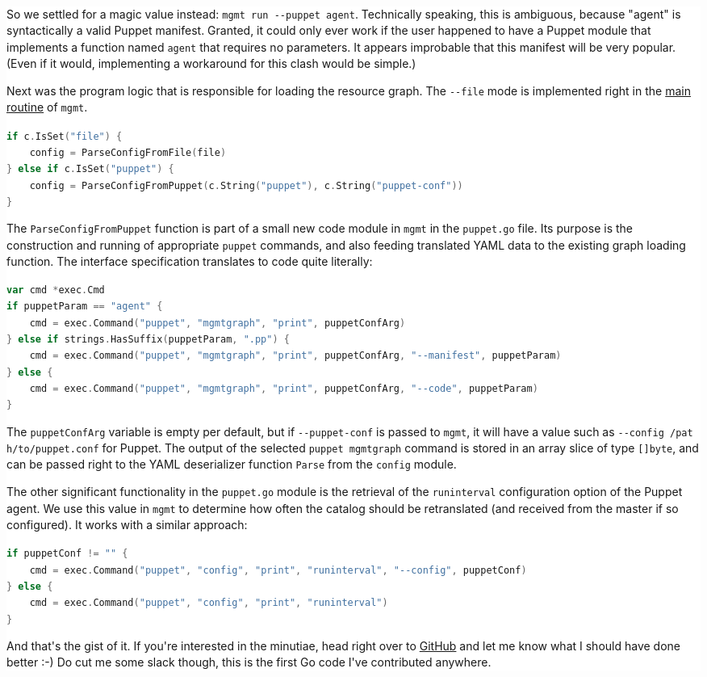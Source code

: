 So we settled for a magic value instead: `mgmt run --puppet agent`. Technically speaking, this
is ambiguous, because "agent" is syntactically a valid Puppet manifest. Granted, it could only
ever work if the user happened to have a Puppet module that implements a function named `agent`
that requires no parameters. It appears improbable that this manifest will be very popular.
(Even if it would, implementing a workaround for this clash would be simple.)

Next was the program logic that is responsible for loading the resource graph. The `--file`
mode is implemented right in the
[main routine](https://github.com/purpleidea/mgmt/blob/9f56e4a582473840418794c2f916f4e22cbf4213/main.go#L109)
of `mgmt`. 

```go
if c.IsSet("file") {
	config = ParseConfigFromFile(file)
} else if c.IsSet("puppet") {
	config = ParseConfigFromPuppet(c.String("puppet"), c.String("puppet-conf"))
}
```

The `ParseConfigFromPuppet` function is part of a small new code module in `mgmt` in the `puppet.go`
file. Its purpose is the construction and running of appropriate `puppet` commands, and also
feeding translated YAML data to the existing graph loading function. The interface specification
translates to code quite literally:

```go
var cmd *exec.Cmd
if puppetParam == "agent" {
	cmd = exec.Command("puppet", "mgmtgraph", "print", puppetConfArg)
} else if strings.HasSuffix(puppetParam, ".pp") {
	cmd = exec.Command("puppet", "mgmtgraph", "print", puppetConfArg, "--manifest", puppetParam)
} else {
	cmd = exec.Command("puppet", "mgmtgraph", "print", puppetConfArg, "--code", puppetParam)
}
```

The `puppetConfArg` variable is empty per default, but if `--puppet-conf` is passed to `mgmt`, it
will have a value such as `--config /path/to/puppet.conf` for Puppet.
The output of the selected `puppet mgmtgraph` command is stored in an array slice of type `[]byte`,
and can be passed right to the YAML deserializer function `Parse` from the `config` module.

The other significant functionality in the `puppet.go` module is the retrieval of the `runinterval`
configuration option of the Puppet agent. We use this value in `mgmt` to determine how often the
catalog should be retranslated (and received from the master if so configured). It works with a
similar approach:

```go
if puppetConf != "" {
	cmd = exec.Command("puppet", "config", "print", "runinterval", "--config", puppetConf)
} else {
	cmd = exec.Command("puppet", "config", "print", "runinterval")
}
```

And that's the gist of it. If you're interested in the minutiae, head right over to
[GitHub](https://github.com/purpleidea/mgmt/blob/8f83ecee65e070da53fc884e5a7ddbf93b7af1f6/puppet.go)
and let me know what I should have done better :-) Do cut me some slack though,
this is the first Go code I've contributed anywhere.
